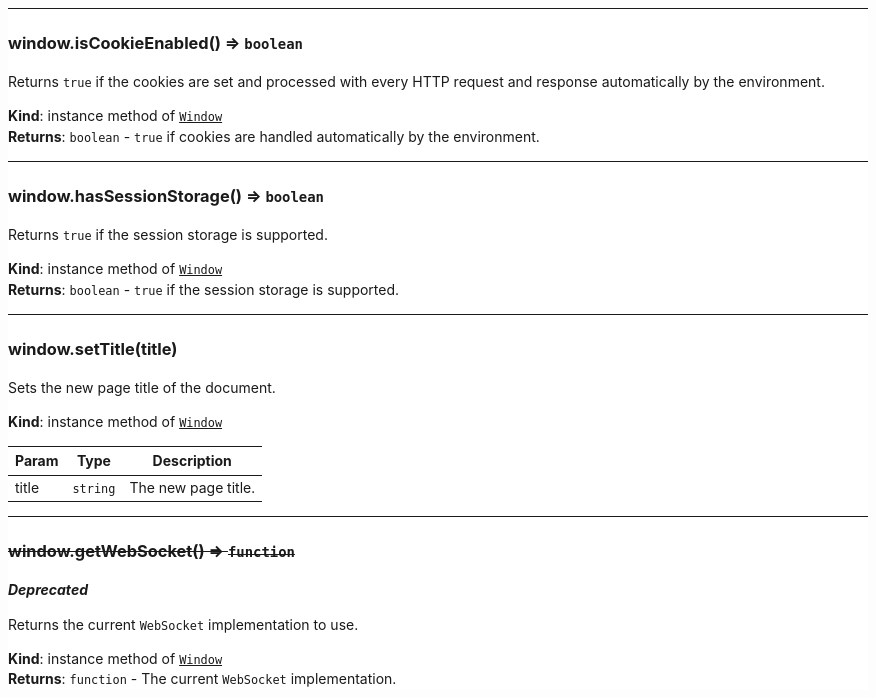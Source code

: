 * * *

### window.isCookieEnabled() ⇒ <code>boolean</code>&nbsp;<a name="Window+isCookieEnabled" href="https://github.com/seznam/ima/blob/v17.13.0/packages/core/src/window/Window.js#L23" target="_blank"><span class="icon"><i class="fas fa-external-link-alt fa-xs"></i></span></a>
Returns <code>true</code> if the cookies are set and processed with every
HTTP request and response automatically by the environment.

**Kind**: instance method of [<code>Window</code>](#Window)  
**Returns**: <code>boolean</code> - <code>true</code> if cookies are handled automatically by
        the environment.  

* * *

### window.hasSessionStorage() ⇒ <code>boolean</code>&nbsp;<a name="Window+hasSessionStorage" href="https://github.com/seznam/ima/blob/v17.13.0/packages/core/src/window/Window.js#L30" target="_blank"><span class="icon"><i class="fas fa-external-link-alt fa-xs"></i></span></a>
Returns <code>true</code> if the session storage is supported.

**Kind**: instance method of [<code>Window</code>](#Window)  
**Returns**: <code>boolean</code> - <code>true</code> if the session storage is supported.  

* * *

### window.setTitle(title)&nbsp;<a name="Window+setTitle" href="https://github.com/seznam/ima/blob/v17.13.0/packages/core/src/window/Window.js#L37" target="_blank"><span class="icon"><i class="fas fa-external-link-alt fa-xs"></i></span></a>
Sets the new page title of the document.

**Kind**: instance method of [<code>Window</code>](#Window)  

| Param | Type | Description |
| --- | --- | --- |
| title | <code>string</code> | The new page title. |


* * *

### ~~window.getWebSocket() ⇒ <code>function</code>~~&nbsp;<a name="Window+getWebSocket" href="https://github.com/seznam/ima/blob/v17.13.0/packages/core/src/window/Window.js#L49" target="_blank"><span class="icon"><i class="fas fa-external-link-alt fa-xs"></i></span></a>
***Deprecated***

Returns the current <code>WebSocket</code> implementation to use.

**Kind**: instance method of [<code>Window</code>](#Window)  
**Returns**: <code>function</code> - The current <code>WebSocket</code>
        implementation.  
